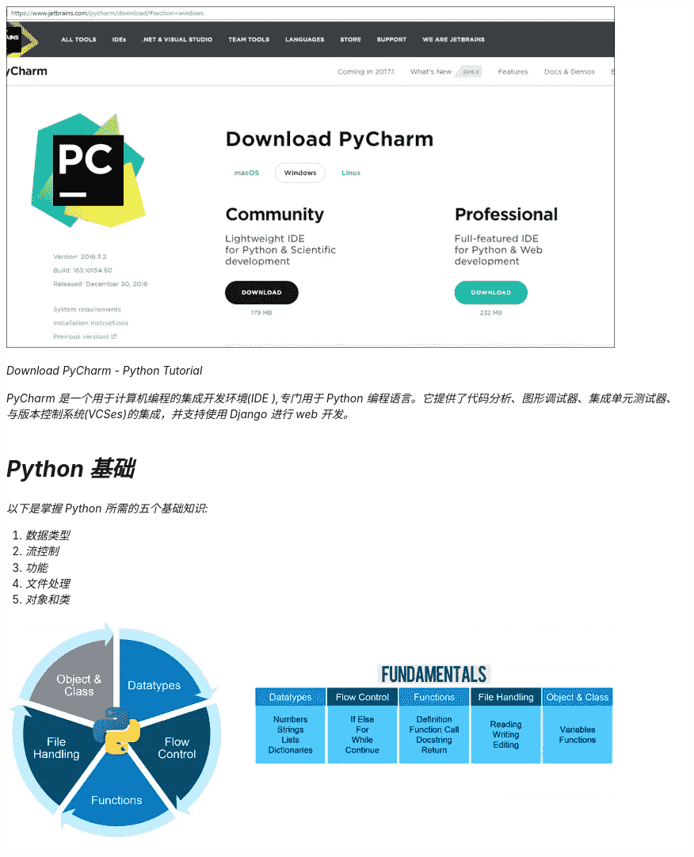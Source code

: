 *![](img/acf76100a8bbcb3dc9a1b723e3c45bac.png)*

*Download PyCharm - Python Tutorial*

*PyCharm 是一个用于计算机编程的集成开发环境(IDE ),专门用于 Python 编程语言。它提供了代码分析、图形调试器、集成单元测试器、与版本控制系统(VCSes)的集成，并支持使用 Django 进行 web 开发。*

# *Python 基础*

*以下是掌握 Python 所需的五个基础知识:*

1.  *数据类型*
2.  *流控制*
3.  *功能*
4.  *文件处理*
5.  *对象和类*

*![](img/f260b0f1f0a55f682fa5d65b48ff7445.png)*

